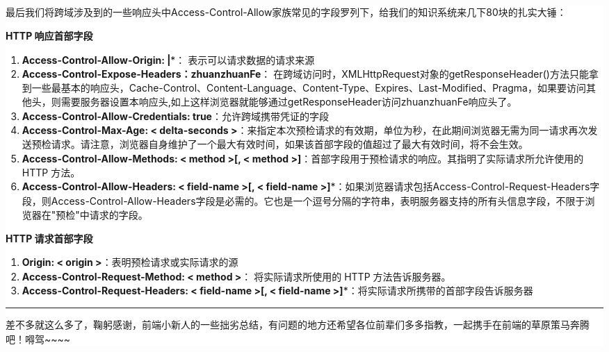 最后我们将跨域涉及到的一些响应头中Access-Control-Allow家族常见的字段罗列下，给我们的知识系统来几下80块的扎实大锤：

**HTTP 响应首部字段**

 1. **Access-Control-Allow-Origin: <origin> |***： 表示可以请求数据的请求来源
 2. **Access-Control-Expose-Headers：zhuanzhuanFe**： 在跨域访问时，XMLHttpRequest对象的getResponseHeader()方法只能拿到一些最基本的响应头，Cache-Control、Content-Language、Content-Type、Expires、Last-Modified、Pragma，如果要访问其他头，则需要服务器设置本响应头,如上这样浏览器就能够通过getResponseHeader访问zhuanzhuanFe响应头了。
 3. **Access-Control-Allow-Credentials: true**：允许跨域携带凭证的字段
 4. **Access-Control-Max-Age: < delta-seconds >**：来指定本次预检请求的有效期，单位为秒，在此期间浏览器无需为同一请求再次发送预检请求。请注意，浏览器自身维护了一个最大有效时间，如果该首部字段的值超过了最大有效时间，将不会生效。
 5. **Access-Control-Allow-Methods:  < method >[, < method >]**：首部字段用于预检请求的响应。其指明了实际请求所允许使用的 HTTP 方法。
 6. **Access-Control-Allow-Headers:  < field-name >[, < field-name >]***：如果浏览器请求包括Access-Control-Request-Headers字段，则Access-Control-Allow-Headers字段是必需的。它也是一个逗号分隔的字符串，表明服务器支持的所有头信息字段，不限于浏览器在"预检"中请求的字段。
 
**HTTP 请求首部字段**

 1. **Origin: < origin >**：表明预检请求或实际请求的源
 2. **Access-Control-Request-Method: < method >**： 将实际请求所使用的 HTTP 方法告诉服务器。
 3. **Access-Control-Request-Headers: < field-name >[, < field-name >]***：将实际请求所携带的首部字段告诉服务器

---------

差不多就这么多了，鞠躬感谢，前端小新人的一些拙劣总结，有问题的地方还希望各位前辈们多多指教，一起携手在前端的草原策马奔腾吧！嘚驾~~~~
